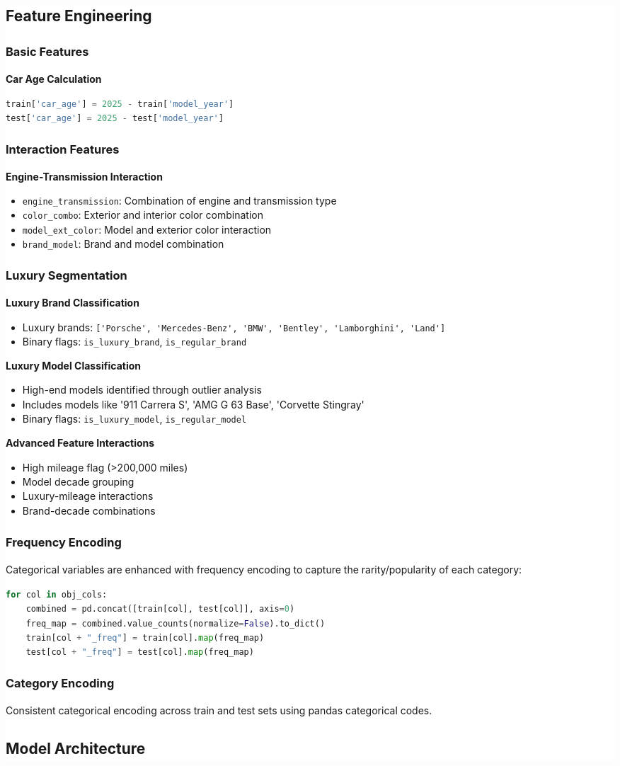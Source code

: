 ## Feature Engineering

### Basic Features

**Car Age Calculation**
```python
train['car_age'] = 2025 - train['model_year']
test['car_age'] = 2025 - test['model_year']
```

### Interaction Features

**Engine-Transmission Interaction**
- `engine_transmission`: Combination of engine and transmission type
- `color_combo`: Exterior and interior color combination
- `model_ext_color`: Model and exterior color interaction
- `brand_model`: Brand and model combination

### Luxury Segmentation

**Luxury Brand Classification**
- Luxury brands: `['Porsche', 'Mercedes-Benz', 'BMW', 'Bentley', 'Lamborghini', 'Land']`
- Binary flags: `is_luxury_brand`, `is_regular_brand`

**Luxury Model Classification**
- High-end models identified through outlier analysis
- Includes models like '911 Carrera S', 'AMG G 63 Base', 'Corvette Stingray'
- Binary flags: `is_luxury_model`, `is_regular_model`

**Advanced Feature Interactions**
- High mileage flag (>200,000 miles)
- Model decade grouping
- Luxury-mileage interactions
- Brand-decade combinations

### Frequency Encoding

Categorical variables are enhanced with frequency encoding to capture the rarity/popularity of each category:

```python
for col in obj_cols:
    combined = pd.concat([train[col], test[col]], axis=0)
    freq_map = combined.value_counts(normalize=False).to_dict()
    train[col + "_freq"] = train[col].map(freq_map)
    test[col + "_freq"] = test[col].map(freq_map)
```

### Category Encoding

Consistent categorical encoding across train and test sets using pandas categorical codes.

## Model Architecture

